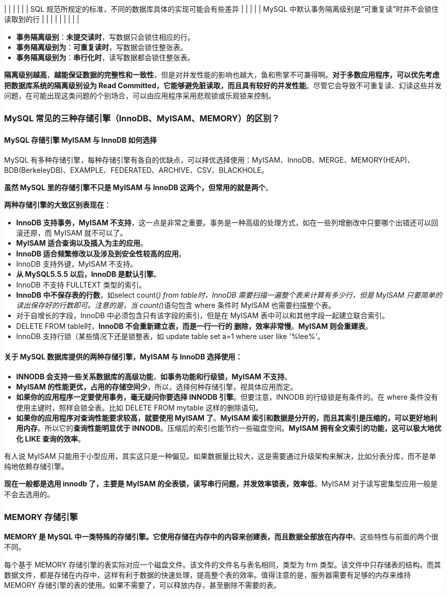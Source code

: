 |                                                              |      |            |      |
| SQL 规范所规定的标准，不同的数据库具体的实现可能会有些差异   |      |            |      |
| MySQL 中默认事务隔离级别是“可重复读”时并不会锁住读取到的行   |      |            |      |
|                                                              |      |            |      |

-  **事务隔离级别**：**未提交读时**，写数据只会锁住相应的行。 
-  **事务隔离级别为**：**可重复读时**，写数据会锁住整张表。 
-  **事务隔离级别为**：**串行化时**，读写数据都会锁住整张表。 

 **隔离级别越高**，**越能保证数据的完整性和一致性**，但是对并发性能的影响也越大，鱼和熊掌不可兼得啊。**对于多数应用程序，可以优先考虑把数据库系统的隔离级别设为 Read Committed，它能够避免脏读取，而且具有较好的并发性能**。尽管它会导致不可重复读、幻读这些并发问题，在可能出现这类问题的个别场合，可以由应用程序采用悲观锁或乐观锁来控制。 

###  MySQL 常见的三种存储引擎（InnoDB、MyISAM、MEMORY）的区别？ 

####  MySQL 存储引擎 MyISAM 与 InnoDB 如何选择 

 MySQL 有多种存储引擎，每种存储引擎有各自的优缺点，可以择优选择使用：MyISAM、InnoDB、MERGE、MEMORY(HEAP)、BDB(BerkeleyDB)、EXAMPLE、FEDERATED、ARCHIVE、CSV、BLACKHOLE。 

 **虽然 MySQL 里的存储引擎不只是 MyISAM 与 InnoDB 这两个，但常用的就是两个**。 

 **两种存储引擎的大致区别表现在**： 

-  **InnoDB 支持事务，MyISAM 不支持**，这一点是非常之重要。事务是一种高级的处理方式，如在一些列增删改中只要哪个出错还可以回滚还原，而 MyISAM 就不可以了。 
-  **MyISAM 适合查询以及插入为主的应用**。 
-  **InnoDB 适合频繁修改以及涉及到安全性较高的应用**。 
-  InnoDB 支持外键，MyISAM 不支持。 
-  **从 MySQL5.5.5 以后，InnoDB 是默认引擎**。 
-  InnoDB 不支持 FULLTEXT 类型的索引。 
-  **InnoDB 中不保存表的行数**，如select count(*) from table时，InnoDB 需要扫描一遍整个表来计算有多少行，但是 MyISAM 只要简单的读出保存好的行数即可。注意的是，当 count(*)语句包含 where 条件时 MyISAM 也需要扫描整个表。 
-  对于自增长的字段，InnoDB 中必须包含只有该字段的索引，但是在 MyISAM 表中可以和其他字段一起建立联合索引。 
-  DELETE FROM table时，**InnoDB 不会重新建立表，而是一行一行的 删除，效率非常慢**。**MyISAM 则会重建表**。 
-  InnoDB 支持行锁（某些情况下还是锁整表，如 update table set a=1 where user like '%lee%'。 

####  关于 MySQL 数据库提供的两种存储引擎，MyISAM 与 InnoDB 选择使用： 

-  **INNODB 会支持一些关系数据库的高级功能**，**如事务功能和行级锁，MyISAM 不支持**。 
-  **MyISAM 的性能更优，占用的存储空间少**，所以，选择何种存储引擎，视具体应用而定。 
-  **如果你的应用程序一定要使用事务，毫无疑问你要选择 INNODB 引擎**。但要注意，INNODB 的行级锁是有条件的。在 where 条件没有使用主键时，照样会锁全表。比如 DELETE FROM mytable 这样的删除语句。 
-  **如果你的应用程序对查询性能要求较高，就要使用 MyISAM 了**。**MyISAM 索引和数据是分开的，而且其索引是压缩的，可以更好地利用内存**。所以它的**查询性能明显优于 INNODB**。压缩后的索引也能节约一些磁盘空间。**MyISAM 拥有全文索引的功能，这可以极大地优化 LIKE 查询的效率**。 

 有人说 MyISAM 只能用于小型应用，其实这只是一种偏见。如果数据量比较大，这是需要通过升级架构来解决，比如分表分库，而不是单纯地依赖存储引擎。 

 **现在一般都是选用 innodb 了，主要是 MyISAM 的全表锁，读写串行问题，并发效率锁表，效率低**，MyISAM 对于读写密集型应用一般是不会去选用的。 

###  MEMORY 存储引擎 

 **MEMORY 是 MySQL 中一类特殊的存储引擎。它使用存储在内存中的内容来创建表，而且数据全部放在内存中**。这些特性与前面的两个很不同。 

 每个基于 MEMORY 存储引擎的表实际对应一个磁盘文件。该文件的文件名与表名相同，类型为 frm 类型。该文件中只存储表的结构。而其数据文件，都是存储在内存中，这样有利于数据的快速处理，提高整个表的效率。值得注意的是，服务器需要有足够的内存来维持 MEMORY 存储引擎的表的使用。如果不需要了，可以释放内存，甚至删除不需要的表。 
